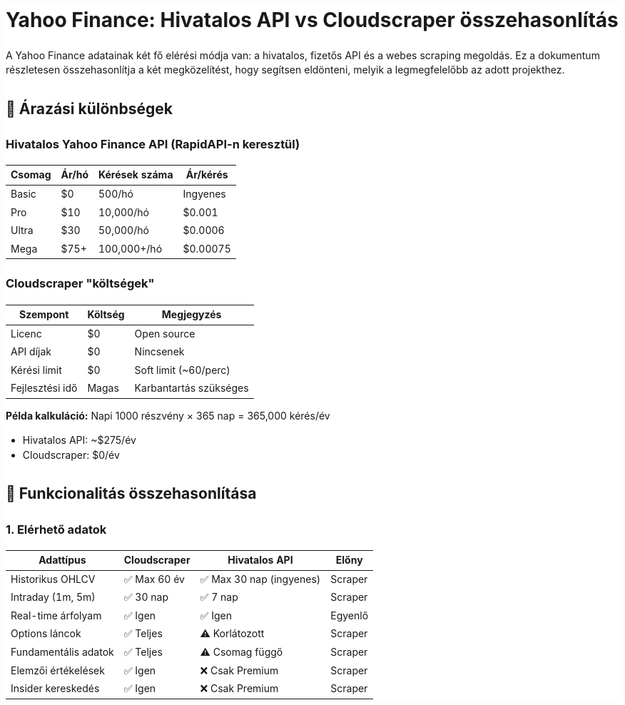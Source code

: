 # Yahoo Finance: Hivatalos API vs Cloudscraper összehasonlítás

A Yahoo Finance adatainak két fő elérési módja van: a hivatalos, fizetős API és a webes scraping megoldás. Ez a dokumentum részletesen összehasonlítja a két megközelítést, hogy segítsen eldönteni, melyik a legmegfelelőbb az adott projekthez.

## 💸 Árazási különbségek

### Hivatalos Yahoo Finance API (RapidAPI-n keresztül)

| Csomag | Ár/hó | Kérések száma | Ár/kérés |
|---------|-------------|----------|---------------|
| Basic | $0 | 500/hó | Ingyenes |
| Pro | $10 | 10,000/hó | $0.001 |
| Ultra | $30 | 50,000/hó | $0.0006 |
| Mega | $75+ | 100,000+/hó | $0.00075 |

### Cloudscraper "költségek"

| Szempont | Költség | Megjegyzés |
|--------|------|------|
| Licenc | $0 | Open source |
| API díjak | $0 | Nincsenek |
| Kérési limit | $0 | Soft limit (~60/perc) |
| Fejlesztési idő | Magas | Karbantartás szükséges |

**Példa kalkuláció:** Napi 1000 részvény × 365 nap = 365,000 kérés/év
- Hivatalos API: ~$275/év
- Cloudscraper: $0/év

## 🚀 Funkcionalitás összehasonlítása

### 1. Elérhető adatok

| Adattípus | Cloudscraper | Hivatalos API | Előny |
|-----------|--------------|--------------|-----------|
| Historikus OHLCV | ✅ Max 60 év | ✅ Max 30 nap (ingyenes) | Scraper |
| Intraday (1m, 5m) | ✅ 30 nap | ✅ 7 nap | Scraper |
| Real-time árfolyam | ✅ Igen | ✅ Igen | Egyenlő |
| Options láncok | ✅ Teljes | ⚠️ Korlátozott | Scraper |
| Fundamentális adatok | ✅ Teljes | ⚠️ Csomag függő | Scraper |
| Elemzői értékelések | ✅ Igen | ❌ Csak Premium | Scraper |
| Insider kereskedés | ✅ Igen | ❌ Csak Premium | Scraper |
